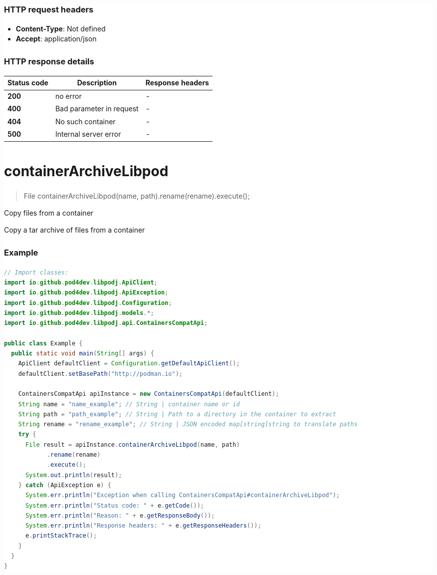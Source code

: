 ### HTTP request headers

 - **Content-Type**: Not defined
 - **Accept**: application/json

### HTTP response details
| Status code | Description | Response headers |
|-------------|-------------|------------------|
| **200** | no error |  -  |
| **400** | Bad parameter in request |  -  |
| **404** | No such container |  -  |
| **500** | Internal server error |  -  |

<a id="containerArchiveLibpod"></a>
# **containerArchiveLibpod**
> File containerArchiveLibpod(name, path).rename(rename).execute();

Copy files from a container

Copy a tar archive of files from a container

### Example
```java
// Import classes:
import io.github.pod4dev.libpodj.ApiClient;
import io.github.pod4dev.libpodj.ApiException;
import io.github.pod4dev.libpodj.Configuration;
import io.github.pod4dev.libpodj.models.*;
import io.github.pod4dev.libpodj.api.ContainersCompatApi;

public class Example {
  public static void main(String[] args) {
    ApiClient defaultClient = Configuration.getDefaultApiClient();
    defaultClient.setBasePath("http://podman.io");

    ContainersCompatApi apiInstance = new ContainersCompatApi(defaultClient);
    String name = "name_example"; // String | container name or id
    String path = "path_example"; // String | Path to a directory in the container to extract
    String rename = "rename_example"; // String | JSON encoded map[string]string to translate paths
    try {
      File result = apiInstance.containerArchiveLibpod(name, path)
            .rename(rename)
            .execute();
      System.out.println(result);
    } catch (ApiException e) {
      System.err.println("Exception when calling ContainersCompatApi#containerArchiveLibpod");
      System.err.println("Status code: " + e.getCode());
      System.err.println("Reason: " + e.getResponseBody());
      System.err.println("Response headers: " + e.getResponseHeaders());
      e.printStackTrace();
    }
  }
}
```
